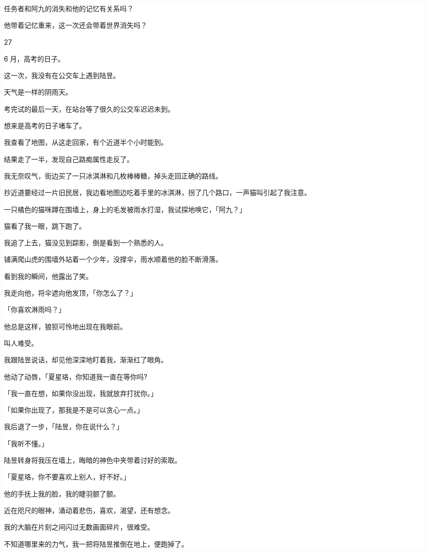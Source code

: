 任务者和阿九的消失和他的记忆有关系吗？

他带着记忆重来，这一次还会带着世界消失吗？

27

6 月，高考的日子。

这一次，我没有在公交车上遇到陆昱。

天气是一样的阴雨天。

考完试的最后一天，在站台等了很久的公交车迟迟未到。

想来是高考的日子堵车了。

我查看了地图，从这走回家，有个近道半个小时能到。

结果走了一半，发现自己路痴属性走反了。

我无奈叹气，街边买了一只冰淇淋和几枚棒棒糖，掉头走回正确的路线。

抄近道要经过一片旧民居，我边看地图边吃着手里的冰淇淋，拐了几个路口，一声猫叫引起了我注意。

一只橘色的猫咪蹲在围墙上，身上的毛发被雨水打湿，我试探地唤它，「阿九？」

猫看了我一眼，跳下跑了。

我追了上去，猫没见到踪影，倒是看到一个熟悉的人。

铺满爬山虎的围墙外站着一个少年，没撑伞，雨水顺着他的脸不断滑落。

看到我的瞬间，他露出了笑。

我走向他，将伞遮向他发顶，「你怎么了？」

「你喜欢淋雨吗？」

他总是这样，狼狈可怜地出现在我眼前。

叫人难受。

我跟陆昱说话，却见他深深地盯着我，渐渐红了眼角。

他动了动唇，「夏星珞，你知道我一直在等你吗?

「我一直在想，如果你没出现，我就放弃打扰你。」

「如果你出现了，那我是不是可以贪心一点。」

我后退了一步，「陆昱，你在说什么？」

「我听不懂。」

陆昱转身将我压在墙上，晦暗的神色中夹带着讨好的索取。

「夏星珞，你不要喜欢上别人，好不好。」

他的手抚上我的脸，我的睫羽颤了颤。

近在咫尺的眼神，涌动着悲伤，喜欢，渴望，还有想念。

我的大脑在片刻之间闪过无数画面碎片，很难受。

不知道哪里来的力气，我一把将陆昱推倒在地上，便跑掉了。

